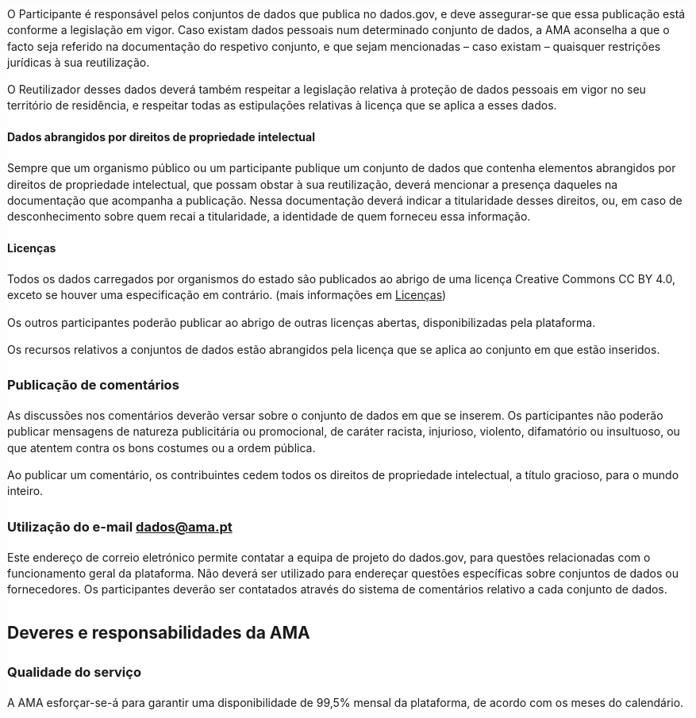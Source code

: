 O Participante é responsável pelos conjuntos de dados que publica no dados.gov, e deve assegurar-se que essa publicação está conforme a legislação em vigor. Caso existam dados pessoais num determinado conjunto de dados, a AMA aconselha a que o facto seja referido na documentação do respetivo conjunto, e que sejam mencionadas – caso existam – quaisquer restrições jurídicas à sua reutilização.

O Reutilizador desses dados deverá também respeitar a legislação relativa à proteção de dados pessoais em vigor no seu território de residência, e respeitar todas as estipulações relativas à licença que se aplica a esses dados.

#### Dados abrangidos por direitos de propriedade intelectual

Sempre que um organismo público ou um participante publique um conjunto de dados que contenha elementos abrangidos por direitos de propriedade intelectual, que possam obstar à sua reutilização, deverá mencionar a presença daqueles na documentação que acompanha a publicação. Nessa documentação deverá indicar a titularidade desses direitos, ou, em caso de desconhecimento sobre quem recai a titularidade, a identidade de quem forneceu essa informação.

#### Licenças 

Todos os dados carregados por organismos do estado são publicados ao abrigo de uma licença Creative Commons CC BY 4.0, exceto se houver uma especificação em contrário. (mais informações em [Licenças](/docs/licenses/)) 

Os outros participantes poderão publicar ao abrigo de outras licenças abertas, disponibilizadas pela plataforma.

Os recursos relativos a conjuntos de dados estão abrangidos pela licença que se aplica ao conjunto em que estão inseridos.

### Publicação de comentários

As discussões nos comentários deverão versar sobre o conjunto de dados em que se inserem. Os participantes não poderão publicar mensagens de natureza publicitária ou promocional, de caráter racista, injurioso, violento, difamatório ou insultuoso, ou que atentem contra os bons costumes ou a ordem pública.

Ao publicar um comentário, os contribuintes cedem todos os direitos de propriedade intelectual, a título gracioso, para o mundo inteiro.

### Utilização do e-mail dados@ama.pt

Este endereço de correio eletrónico permite contatar a equipa de projeto do dados.gov, para questões relacionadas com o funcionamento geral da plataforma. Não deverá ser utilizado para endereçar questões específicas sobre conjuntos de dados ou fornecedores. Os participantes deverão ser contatados através do sistema de comentários relativo a cada conjunto de dados.

## Deveres e responsabilidades da AMA

### Qualidade do serviço

A AMA esforçar-se-á para garantir uma disponibilidade de 99,5% mensal da plataforma, de acordo com os meses do calendário.

